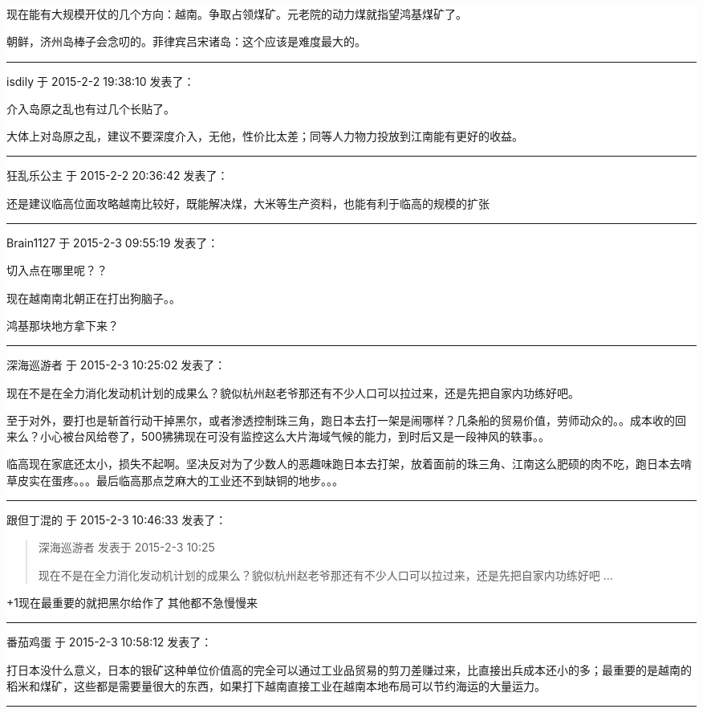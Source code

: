 现在能有大规模开仗的几个方向：越南。争取占领煤矿。元老院的动力煤就指望鸿基煤矿了。

朝鲜，济州岛棒子会念叨的。菲律宾吕宋诸岛：这个应该是难度最大的。

---------

isdily 于 2015-2-2 19:38:10 发表了：

介入岛原之乱也有过几个长贴了。

大体上对岛原之乱，建议不要深度介入，无他，性价比太差；同等人力物力投放到江南能有更好的收益。

---------

狂乱乐公主 于 2015-2-2 20:36:42 发表了：

还是建议临高位面攻略越南比较好，既能解决煤，大米等生产资料，也能有利于临高的规模的扩张

---------

Brain1127 于 2015-2-3 09:55:19 发表了：

切入点在哪里呢？？

现在越南南北朝正在打出狗脑子。。

鸿基那块地方拿下来？

---------

深海巡游者 于 2015-2-3 10:25:02 发表了：

现在不是在全力消化发动机计划的成果么？貌似杭州赵老爷那还有不少人口可以拉过来，还是先把自家内功练好吧。

至于对外，要打也是斩首行动干掉黑尔，或者渗透控制珠三角，跑日本去打一架是闹哪样？几条船的贸易价值，劳师动众的。。成本收的回来么？小心被台风给卷了，500狒狒现在可没有监控这么大片海域气候的能力，到时后又是一段神风的轶事。。

临高现在家底还太小，损失不起啊。坚决反对为了少数人的恶趣味跑日本去打架，放着面前的珠三角、江南这么肥硕的肉不吃，跑日本去啃草皮实在蛋疼。。。最后临高那点芝麻大的工业还不到缺铜的地步。。。

---------

跟但丁混的 于 2015-2-3 10:46:33 发表了：

> 深海巡游者 发表于 2015-2-3 10:25
> 
> 现在不是在全力消化发动机计划的成果么？貌似杭州赵老爷那还有不少人口可以拉过来，还是先把自家内功练好吧 ...



+1现在最重要的就把黑尔给作了 其他都不急慢慢来

---------

番茄鸡蛋 于 2015-2-3 10:58:12 发表了：

打日本没什么意义，日本的银矿这种单位价值高的完全可以通过工业品贸易的剪刀差赚过来，比直接出兵成本还小的多；最重要的是越南的稻米和煤矿，这些都是需要量很大的东西，如果打下越南直接工业在越南本地布局可以节约海运的大量运力。

---------

